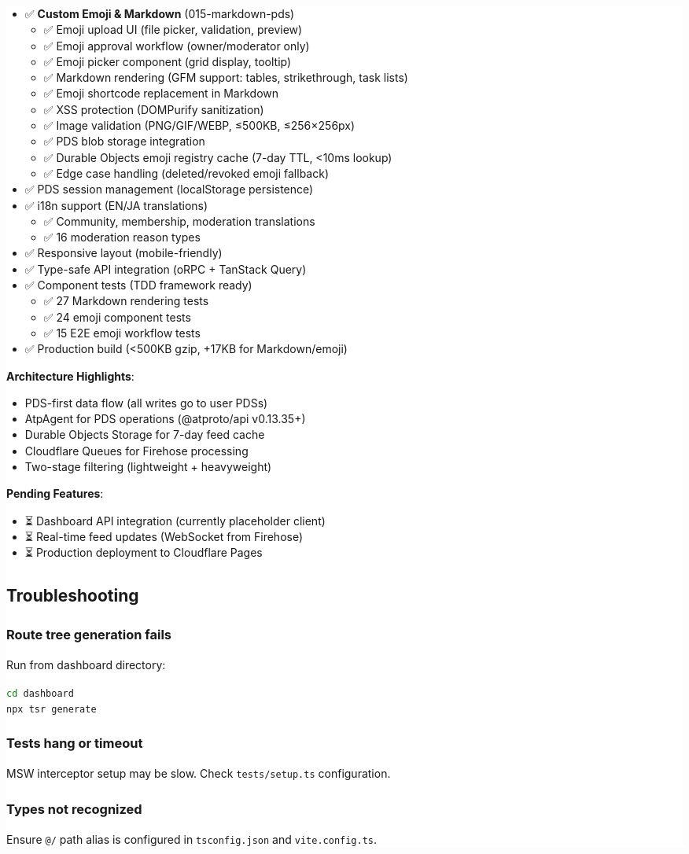 - ✅ **Custom Emoji & Markdown** (015-markdown-pds)
  - ✅ Emoji upload UI (file picker, validation, preview)
  - ✅ Emoji approval workflow (owner/moderator only)
  - ✅ Emoji picker component (grid display, tooltip)
  - ✅ Markdown rendering (GFM support: tables, strikethrough, task lists)
  - ✅ Emoji shortcode replacement in Markdown
  - ✅ XSS protection (DOMPurify sanitization)
  - ✅ Image validation (PNG/GIF/WEBP, ≤500KB, ≤256×256px)
  - ✅ PDS blob storage integration
  - ✅ Durable Objects emoji registry cache (7-day TTL, <10ms lookup)
  - ✅ Edge case handling (deleted/revoked emoji fallback)
- ✅ PDS session management (localStorage persistence)
- ✅ i18n support (EN/JA translations)
  - ✅ Community, membership, moderation translations
  - ✅ 16 moderation reason types
- ✅ Responsive layout (mobile-friendly)
- ✅ Type-safe API integration (oRPC + TanStack Query)
- ✅ Component tests (TDD framework ready)
  - ✅ 27 Markdown rendering tests
  - ✅ 24 emoji component tests
  - ✅ 15 E2E emoji workflow tests
- ✅ Production build (<500KB gzip, +17KB for Markdown/emoji)

**Architecture Highlights**:
- PDS-first data flow (all writes go to user PDSs)
- AtpAgent for PDS operations (@atproto/api v0.13.35+)
- Durable Objects Storage for 7-day feed cache
- Cloudflare Queues for Firehose processing
- Two-stage filtering (lightweight + heavyweight)

**Pending Features**:
- ⏳ Dashboard API integration (currently placeholder client)
- ⏳ Real-time feed updates (WebSocket from Firehose)
- ⏳ Production deployment to Cloudflare Pages

## Troubleshooting

### Route tree generation fails

Run from dashboard directory:
```bash
cd dashboard
npx tsr generate
```

### Tests hang or timeout

MSW interceptor setup may be slow. Check `tests/setup.ts` configuration.

### Types not recognized

Ensure `@/` path alias is configured in `tsconfig.json` and `vite.config.ts`.
